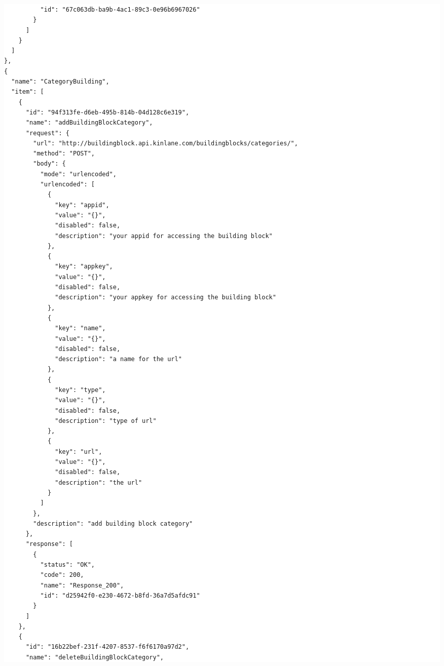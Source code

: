               "id": "67c063db-ba9b-4ac1-89c3-0e96b6967026"
            }
          ]
        }
      ]
    },
    {
      "name": "CategoryBuilding",
      "item": [
        {
          "id": "94f313fe-d6eb-495b-814b-04d128c6e319",
          "name": "addBuildingBlockCategory",
          "request": {
            "url": "http://buildingblock.api.kinlane.com/buildingblocks/categories/",
            "method": "POST",
            "body": {
              "mode": "urlencoded",
              "urlencoded": [
                {
                  "key": "appid",
                  "value": "{}",
                  "disabled": false,
                  "description": "your appid for accessing the building block"
                },
                {
                  "key": "appkey",
                  "value": "{}",
                  "disabled": false,
                  "description": "your appkey for accessing the building block"
                },
                {
                  "key": "name",
                  "value": "{}",
                  "disabled": false,
                  "description": "a name for the url"
                },
                {
                  "key": "type",
                  "value": "{}",
                  "disabled": false,
                  "description": "type of url"
                },
                {
                  "key": "url",
                  "value": "{}",
                  "disabled": false,
                  "description": "the url"
                }
              ]
            },
            "description": "add building block category"
          },
          "response": [
            {
              "status": "OK",
              "code": 200,
              "name": "Response_200",
              "id": "d25942f0-e230-4672-b8fd-36a7d5afdc91"
            }
          ]
        },
        {
          "id": "16b22bef-231f-4207-8537-f6f6170a97d2",
          "name": "deleteBuildingBlockCategory",